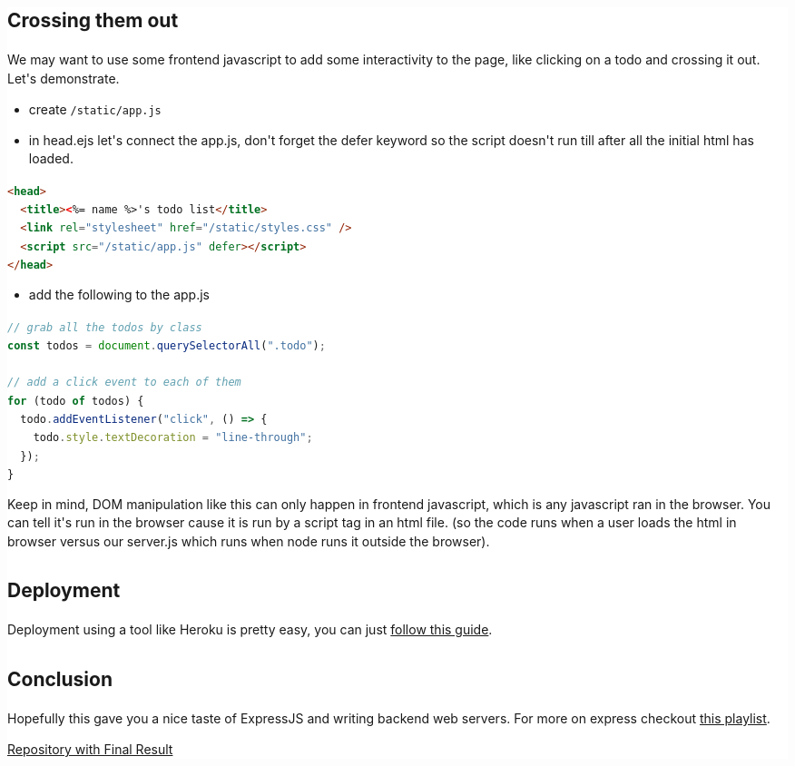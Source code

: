 ## Crossing them out

We may want to use some frontend javascript to add some interactivity to the page, like clicking on a todo and crossing it out. Let's demonstrate.

- create `/static/app.js`

- in head.ejs let's connect the app.js, don't forget the defer keyword so the script doesn't run till after all the initial html has loaded.

```html
<head>
  <title><%= name %>'s todo list</title>
  <link rel="stylesheet" href="/static/styles.css" />
  <script src="/static/app.js" defer></script>
</head>
```

- add the following to the app.js

```js
// grab all the todos by class
const todos = document.querySelectorAll(".todo");

// add a click event to each of them
for (todo of todos) {
  todo.addEventListener("click", () => {
    todo.style.textDecoration = "line-through";
  });
}
```

Keep in mind, DOM manipulation like this can only happen in frontend javascript, which is any javascript ran in the browser. You can tell it's run in the browser cause it is run by a script tag in an html file. (so the code runs when a user loads the html in browser versus our server.js which runs when node runs it outside the browser).

## Deployment

Deployment using a tool like Heroku is pretty easy, you can just [follow this guide](https://main.grokoverflow.com/posts/2021/04-ultimate-guide-heroku-node-deployment).

## Conclusion

Hopefully this gave you a nice taste of ExpressJS and writing backend web servers. For more on express checkout [this playlist](https://youtube.com/playlist?list=PLY6oTPmKnKbamIu4uuDJ3QNNDU1SoOkjl).

[Repository with Final Result](https://github.com/AlexMercedCoder/express-todo-tutorial-result)
